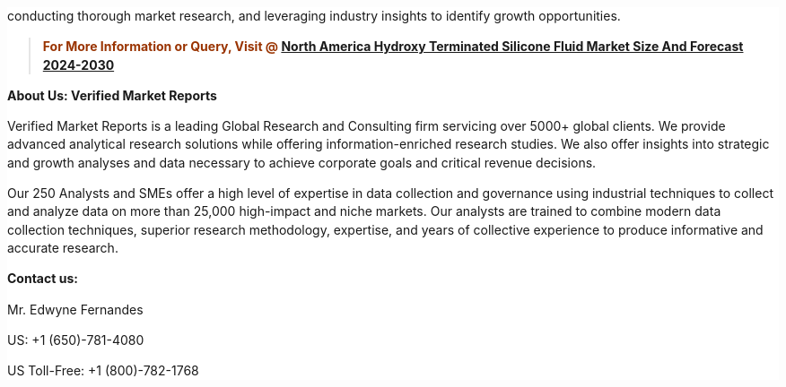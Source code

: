 conducting thorough market research, and leveraging industry insights to identify growth opportunities.</p></body></html></p><blockquote><p><span style="color: #993300;"><strong>For More Information or Query, Visit @ <a href="https://www.verifiedmarketreports.com/product/hydroxy-terminated-silicone-fluid-market/">North America Hydroxy Terminated Silicone Fluid Market Size And Forecast 2024-2030</a></strong></span></p></blockquote><p><strong>About Us: Verified Market Reports</strong></p><p>Verified Market Reports is a leading Global Research and Consulting firm servicing over 5000+ global clients. We provide advanced analytical research solutions while offering information-enriched research studies. We also offer insights into strategic and growth analyses and data necessary to achieve corporate goals and critical revenue decisions.</p><p>Our 250 Analysts and SMEs offer a high level of expertise in data collection and governance using industrial techniques to collect and analyze data on more than 25,000 high-impact and niche markets. Our analysts are trained to combine modern data collection techniques, superior research methodology, expertise, and years of collective experience to produce informative and accurate research.</p><p><strong>Contact us:</strong></p><p>Mr. Edwyne Fernandes</p><p>US: +1 (650)-781-4080</p><p>US Toll-Free: +1 (800)-782-1768</p>
